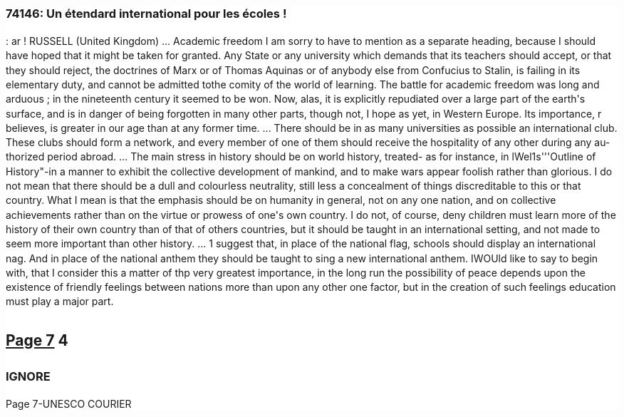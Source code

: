 ### 74146: Un étendard international pour les écoles !

: ar ! RUSSELL
(United Kingdom)
... Academic freedom I am sorry to have to mention as a separate
heading, because I should have hoped that it might be taken for
granted. Any State or any university which demands that its
teachers should accept, or that they should reject, the doctrines of
Marx or of Thomas Aquinas or of anybody else from Confucius to
Stalin, is failing in its elementary duty, and cannot be admitted tothe comity of the world of learning. The battle for academic freedom
was long and arduous ; in the nineteenth century it seemed to be won.
Now, alas, it is explicitly repudiated over a large part of the earth's
surface, and is in danger of being forgotten in many other parts,
though not, I hope as yet, in Western Europe. Its importance, r
believes, is greater in our age than at any former time.
... There should be in as many universities as possible an international
club. These clubs should form a network, and every member of one
of them should receive the hospitality of any other during any au-
thorized period abroad.
... The main stress in history should be on world history, treated-
as for instance, in lWel1s'''Outline of History"-in a manner to
exhibit the collective development of mankind, and to make wars
appear foolish rather than glorious. I do not mean that there should
be a dull and colourless neutrality, still less a concealment of things
discreditable to this or that country. What I mean is that the
emphasis should be on humanity in general, not on any one nation,
and on collective achievements rather than on the virtue or prowess
of one's own country.
I do not, of course, deny children must learn more of the history
of their own country than of that of others countries, but it should
be taught in an international setting, and not made to seem more
important than other history.
... 1 suggest that, in place of the national flag, schools should display
an international nag. And in place of the national anthem they
should be taught to sing a new international anthem.
IWOUld like to say to begin with, that I consider
this a matter of thp very greatest importance,
in the long run the possibility of peace depends
upon the existence of friendly feelings between
nations more than upon any other one factor, but
in the creation of such feelings education must play
a major part.

## [Page 7](https://demo.humlab.umu.se/courier/074130engo.pdf#page=7) 4

### IGNORE

Page 7-UNESCO COURIER
